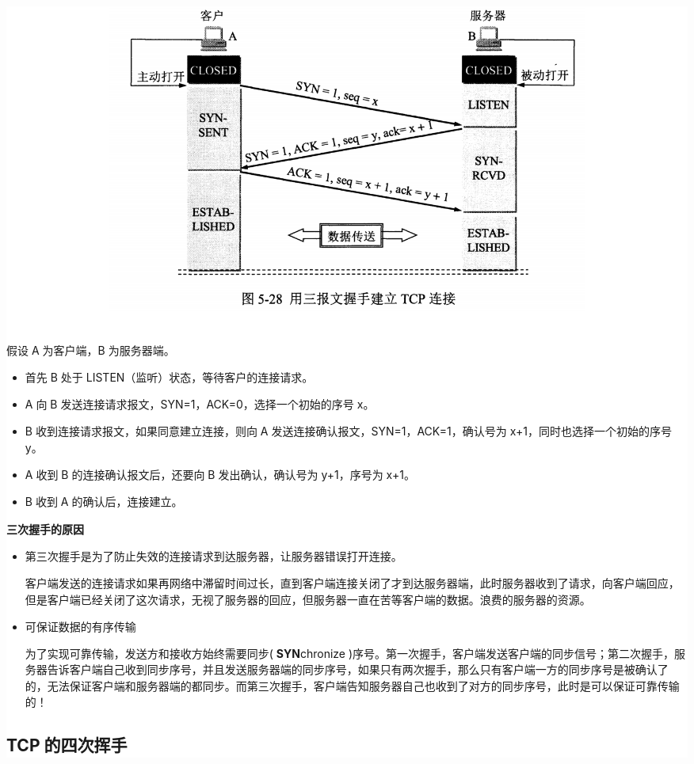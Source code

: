 <div align="center"> <img src="../pics/e92d0ebc-7d46-413b-aec1-34a39602f787.png" width="600"/> </div><br>

假设 A 为客户端，B 为服务器端。

- 首先 B 处于 LISTEN（监听）状态，等待客户的连接请求。

- A 向 B 发送连接请求报文，SYN=1，ACK=0，选择一个初始的序号 x。

- B 收到连接请求报文，如果同意建立连接，则向 A 发送连接确认报文，SYN=1，ACK=1，确认号为 x+1，同时也选择一个初始的序号 y。

- A 收到 B 的连接确认报文后，还要向 B 发出确认，确认号为 y+1，序号为 x+1。

- B 收到 A 的确认后，连接建立。

**三次握手的原因** 

- 第三次握手是为了防止失效的连接请求到达服务器，让服务器错误打开连接。

  客户端发送的连接请求如果再网络中滞留时间过长，直到客户端连接关闭了才到达服务器端，此时服务器收到了请求，向客户端回应，但是客户端已经关闭了这次请求，无视了服务器的回应，但服务器一直在苦等客户端的数据。浪费的服务器的资源。

- 可保证数据的有序传输

  为了实现可靠传输，发送方和接收方始终需要同步( **SYN**chronize )序号。第一次握手，客户端发送客户端的同步信号；第二次握手，服务器告诉客户端自己收到同步序号，并且发送服务器端的同步序号，如果只有两次握手，那么只有客户端一方的同步序号是被确认了的，无法保证客户端和服务器端的都同步。而第三次握手，客户端告知服务器自己也收到了对方的同步序号，此时是可以保证可靠传输的！

## TCP 的四次挥手
